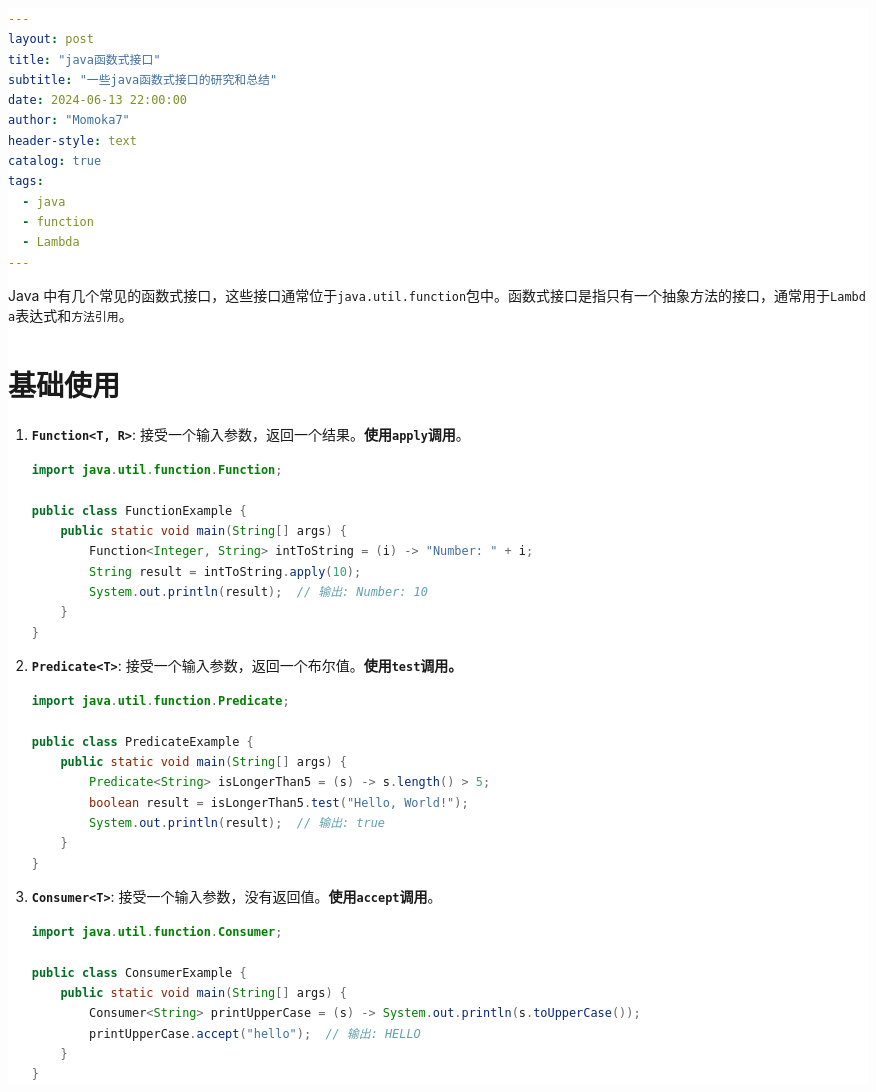 ```yaml
---
layout: post
title: "java函数式接口"
subtitle: "一些java函数式接口的研究和总结"
date: 2024-06-13 22:00:00
author: "Momoka7"
header-style: text
catalog: true
tags:
  - java
  - function
  - Lambda
---
```


Java 中有几个常见的函数式接口，这些接口通常位于`java.util.function`包中。函数式接口是指只有一个抽象方法的接口，通常用于`Lambda`表达式和`方法引用`。

# 基础使用

1. **`Function<T, R>`**: 接受一个输入参数，返回一个结果。**使用`apply`调用**。

   ```java
   import java.util.function.Function;

   public class FunctionExample {
       public static void main(String[] args) {
           Function<Integer, String> intToString = (i) -> "Number: " + i;
           String result = intToString.apply(10);
           System.out.println(result);  // 输出: Number: 10
       }
   }
   ```

2. **`Predicate<T>`**: 接受一个输入参数，返回一个布尔值。**使用`test`调用。**

   ```java
   import java.util.function.Predicate;

   public class PredicateExample {
       public static void main(String[] args) {
           Predicate<String> isLongerThan5 = (s) -> s.length() > 5;
           boolean result = isLongerThan5.test("Hello, World!");
           System.out.println(result);  // 输出: true
       }
   }
   ```

3. **`Consumer<T>`**: 接受一个输入参数，没有返回值。**使用`accept`调用**。

   ```java
   import java.util.function.Consumer;

   public class ConsumerExample {
       public static void main(String[] args) {
           Consumer<String> printUpperCase = (s) -> System.out.println(s.toUpperCase());
           printUpperCase.accept("hello");  // 输出: HELLO
       }
   }
   ```
